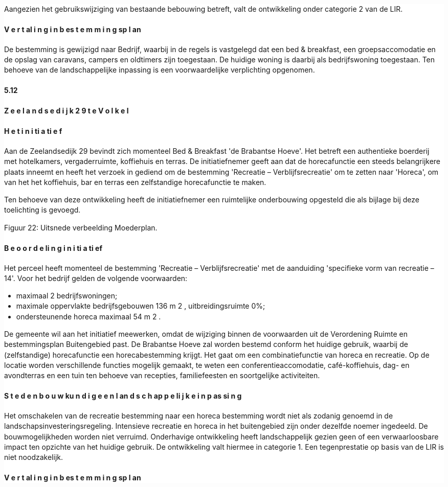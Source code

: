 Aangezien het gebruikswijziging van bestaande bebouwing betreft, valt de ontwikkeling onder categorie 2 van de LIR.

#### **V e r t al i n g i n b es t e m m i n g sp l an**

De bestemming is gewijzigd naar Bedrijf, waarbij in de regels is vastgelegd dat een bed & breakfast, een groepsaccomodatie en de opslag van caravans, campers en oldtimers zijn toegestaan. De huidige woning is daarbij als bedrijfswoning toegestaan. Ten behoeve van de landschappelijke inpassing is een voorwaardelijke verplichting opgenomen.

#### 5.12

#### Z e e l a n d s e d i j k 2 9 t e V o l k e l

#### **H e t i n i ti a ti e f**

Aan de Zeelandsedijk 29 bevindt zich momenteel Bed & Breakfast 'de Brabantse Hoeve'. Het betreft een authentieke boerderij met hotelkamers, vergaderruimte, koffiehuis en terras. De initiatiefnemer geeft aan dat de horecafunctie een steeds belangrijkere plaats inneemt en heeft het verzoek in gediend om de bestemming 'Recreatie – Verblijfsrecreatie' om te zetten naar 'Horeca', om van het het koffiehuis, bar en terras een zelfstandige horecafunctie te maken.

Ten behoeve van deze ontwikkeling heeft de initiatiefnemer een ruimtelijke onderbouwing opgesteld die als bijlage bij deze toelichting is gevoegd.

Figuur 22: Uitsnede verbeelding Moederplan.

#### **B e o o r d e li n g i n i ti a ti ef**

Het perceel heeft momenteel de bestemming 'Recreatie – Verblijfsrecreatie' met de aanduiding 'specifieke vorm van recreatie – 14'. Voor het bedrijf gelden de volgende voorwaarden:

- maximaal 2 bedrijfswoningen;
- maximale oppervlakte bedrijfsgebouwen 136 m 2 , uitbreidingsruimte 0%;
- ondersteunende horeca maximaal 54 m 2 .

De gemeente wil aan het initiatief meewerken, omdat de wijziging binnen de voorwaarden uit de Verordening Ruimte en bestemmingsplan Buitengebied past. De Brabantse Hoeve zal worden bestemd conform het huidige gebruik, waarbij de (zelfstandige) horecafunctie een horecabestemming krijgt. Het gaat om een combinatiefunctie van horeca en recreatie. Op de locatie worden verschillende functies mogelijk gemaakt, te weten een conferentieaccomodatie, café-koffiehuis, dag- en avondterras en een tuin ten behoeve van recepties, familiefeesten en soortgelijke activiteiten.

#### **S t e d e n b o u w ku n d i g e e n l an d s c h ap p e li j k e i n p as si n g**

Het omschakelen van de recreatie bestemming naar een horeca bestemming wordt niet als zodanig genoemd in de landschapsinvesteringsregeling. Intensieve recreatie en horeca in het buitengebied zijn onder dezelfde noemer ingedeeld. De bouwmogelijkheden worden niet verruimd. Onderhavige ontwikkeling heeft landschappelijk gezien geen of een verwaarloosbare impact ten opzichte van het huidige gebruik. De ontwikkeling valt hiermee in categorie 1. Een tegenprestatie op basis van de LIR is niet noodzakelijk.

#### **V e r t al i n g i n b es t e m m i n g sp l an**
